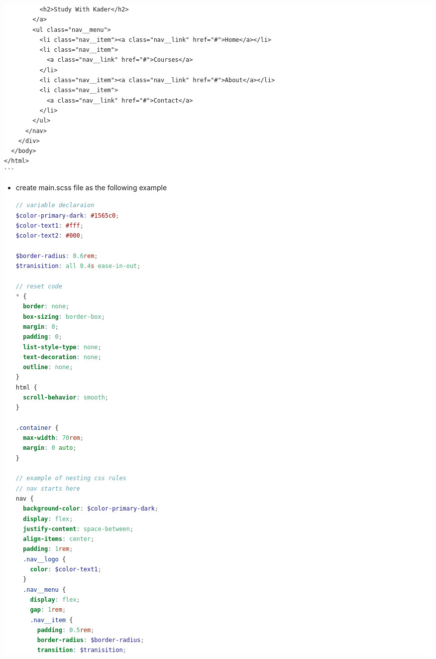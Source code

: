               <h2>Study With Kader</h2>
            </a>
            <ul class="nav__menu">
              <li class="nav__item"><a class="nav__link" href="#">Home</a></li>
              <li class="nav__item">
                <a class="nav__link" href="#">Courses</a>
              </li>
              <li class="nav__item"><a class="nav__link" href="#">About</a></li>
              <li class="nav__item">
                <a class="nav__link" href="#">Contact</a>
              </li>
            </ul>
          </nav>
        </div>
      </body>
    </html>
    ```

  - create main.scss file as the following example

    ```scss
    // variable declaraion
    $color-primary-dark: #1565c0;
    $color-text1: #fff;
    $color-text2: #000;

    $border-radius: 0.6rem;
    $tranisition: all 0.4s ease-in-out;

    // reset code
    * {
      border: none;
      box-sizing: border-box;
      margin: 0;
      padding: 0;
      list-style-type: none;
      text-decoration: none;
      outline: none;
    }
    html {
      scroll-behavior: smooth;
    }

    .container {
      max-width: 70rem;
      margin: 0 auto;
    }

    // example of nesting css rules
    // nav starts here
    nav {
      background-color: $color-primary-dark;
      display: flex;
      justify-content: space-between;
      align-items: center;
      padding: 1rem;
      .nav__logo {
        color: $color-text1;
      }
      .nav__menu {
        display: flex;
        gap: 1rem;
        .nav__item {
          padding: 0.5rem;
          border-radius: $border-radius;
          transition: $tranisition;